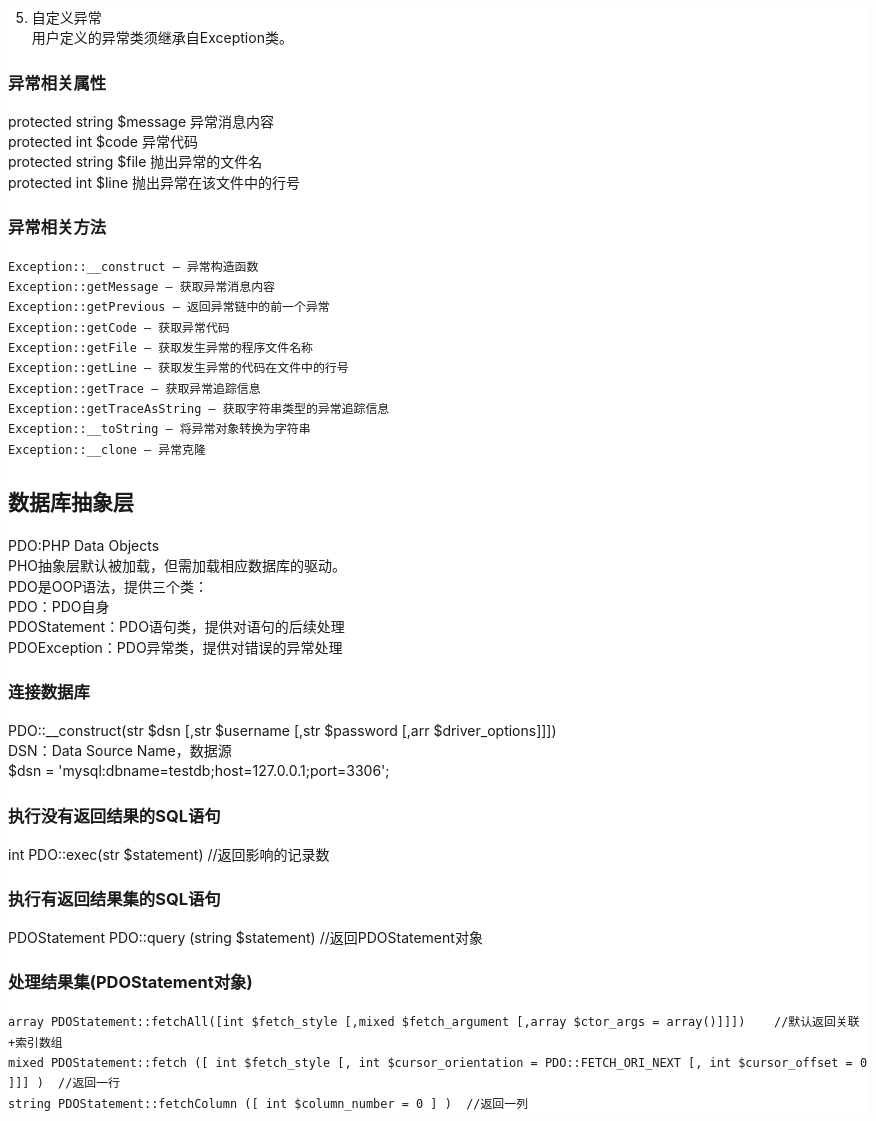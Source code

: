   
5. 自定义异常  
用户定义的异常类须继承自Exception类。  
  
### 异常相关属性 ###
 
protected string $message 异常消息内容  
protected int $code 异常代码  
protected string $file 抛出异常的文件名  
protected int $line 抛出异常在该文件中的行号  

### 异常相关方法 ### 
```
Exception::__construct — 异常构造函数  
Exception::getMessage — 获取异常消息内容  
Exception::getPrevious — 返回异常链中的前一个异常  
Exception::getCode — 获取异常代码  
Exception::getFile — 获取发生异常的程序文件名称  
Exception::getLine — 获取发生异常的代码在文件中的行号  
Exception::getTrace — 获取异常追踪信息  
Exception::getTraceAsString — 获取字符串类型的异常追踪信息  
Exception::__toString — 将异常对象转换为字符串  
Exception::__clone — 异常克隆 
``` 

## 数据库抽象层 ## 

PDO:PHP Data Objects  
PHO抽象层默认被加载，但需加载相应数据库的驱动。  
PDO是OOP语法，提供三个类：  
PDO：PDO自身  
PDOStatement：PDO语句类，提供对语句的后续处理  
PDOException：PDO异常类，提供对错误的异常处理  
  
### 连接数据库 ###
  
PDO::__construct(str $dsn [,str $username [,str $password [,arr $driver_options]]])  
DSN：Data Source Name，数据源  
$dsn = 'mysql:dbname=testdb;host=127.0.0.1;port=3306'; 
 
### 执行没有返回结果的SQL语句 ###
 
int PDO::exec(str $statement)   //返回影响的记录数
  
### 执行有返回结果集的SQL语句  ###
PDOStatement PDO::query (string $statement) //返回PDOStatement对象
  
### 处理结果集(PDOStatement对象) ###
``` 
array PDOStatement::fetchAll([int $fetch_style [,mixed $fetch_argument [,array $ctor_args = array()]]])    //默认返回关联+索引数组  
mixed PDOStatement::fetch ([ int $fetch_style [, int $cursor_orientation = PDO::FETCH_ORI_NEXT [, int $cursor_offset = 0 ]]] )  //返回一行  
string PDOStatement::fetchColumn ([ int $column_number = 0 ] )  //返回一列  
```
